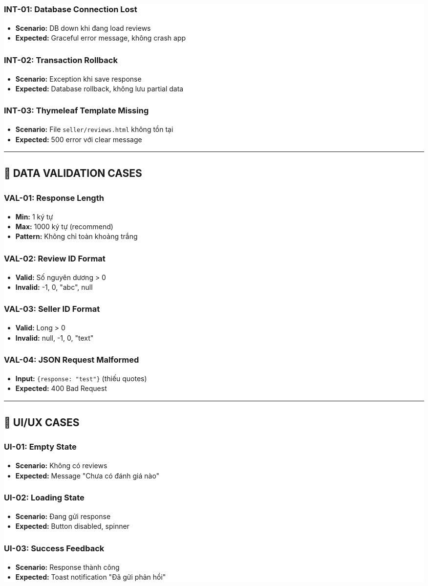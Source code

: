 ### INT-01: Database Connection Lost
- **Scenario:** DB down khi đang load reviews
- **Expected:** Graceful error message, không crash app

### INT-02: Transaction Rollback
- **Scenario:** Exception khi save response
- **Expected:** Database rollback, không lưu partial data

### INT-03: Thymeleaf Template Missing
- **Scenario:** File `seller/reviews.html` không tồn tại
- **Expected:** 500 error với clear message

---

## 🧪 DATA VALIDATION CASES

### VAL-01: Response Length
- **Min:** 1 ký tự
- **Max:** 1000 ký tự (recommend)
- **Pattern:** Không chỉ toàn khoảng trắng

### VAL-02: Review ID Format
- **Valid:** Số nguyên dương > 0
- **Invalid:** -1, 0, "abc", null

### VAL-03: Seller ID Format
- **Valid:** Long > 0
- **Invalid:** null, -1, 0, "text"

### VAL-04: JSON Request Malformed
- **Input:** `{response: "test"}` (thiếu quotes)
- **Expected:** 400 Bad Request

---

## 🎨 UI/UX CASES

### UI-01: Empty State
- **Scenario:** Không có reviews
- **Expected:** Message "Chưa có đánh giá nào"

### UI-02: Loading State
- **Scenario:** Đang gửi response
- **Expected:** Button disabled, spinner

### UI-03: Success Feedback
- **Scenario:** Response thành công
- **Expected:** Toast notification "Đã gửi phản hồi"
